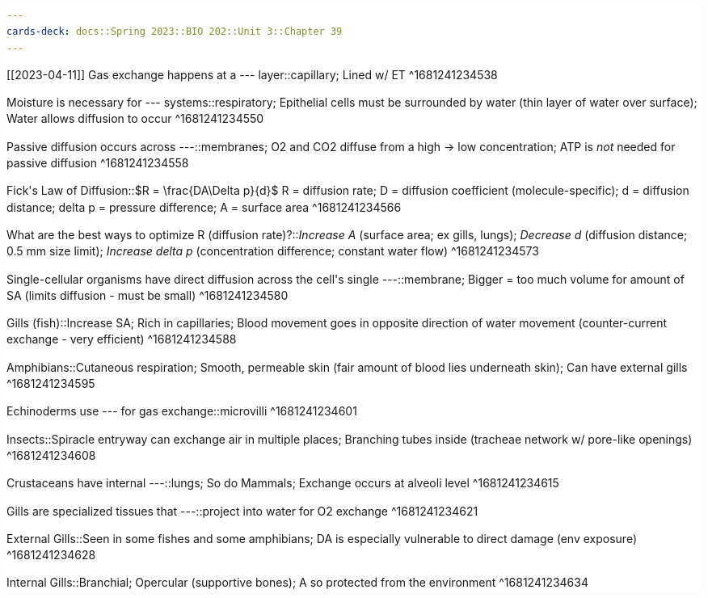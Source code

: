 ```yaml
---
cards-deck: docs::Spring 2023::BIO 202::Unit 3::Chapter 39
---
```


[[2023-04-11]]
Gas exchange happens at a --- layer::capillary; Lined w/ ET
^1681241234538

Moisture is necessary for --- systems::respiratory; Epithelial cells must be surrounded by water (thin layer of water over surface); Water allows diffusion to occur
^1681241234550

Passive diffusion occurs across ---::membranes; O2 and CO2 diffuse from a high -> low concentration; ATP is *not* needed for passive diffusion
^1681241234558

Fick's Law of Diffusion::$R = \frac{DA\Delta p}{d}$  R = diffusion rate; D = diffusion coefficient (molecule-specific); d = diffusion distance; delta p = pressure difference; A = surface area
^1681241234566

What are the best ways to optimize R (diffusion rate)?::*Increase A* (surface area; ex gills, lungs); *Decrease d* (diffusion distance; 0.5 mm size limit); *Increase delta p* (concentration difference; constant water flow)
^1681241234573

Single-cellular organisms have direct diffusion across the cell's single ---::membrane; Bigger = too much volume for amount of SA (limits diffusion - must be small)
^1681241234580

Gills (fish)::Increase SA; Rich in capillaries; Blood movement goes in opposite direction of water movement (counter-current exchange - very efficient)
^1681241234588

Amphibians::Cutaneous respiration; Smooth, permeable skin (fair amount of blood lies underneath skin); Can have external gills
^1681241234595

Echinoderms use --- for gas exchange::microvilli
^1681241234601

Insects::Spiracle entryway can exchange air in multiple places; Branching tubes inside (tracheae network w/ pore-like openings)
^1681241234608

Crustaceans have internal ---::lungs; So do Mammals; Exchange occurs at alveoli level
^1681241234615

Gills are specialized tissues that ---::project into water for O2 exchange
^1681241234621

External Gills::Seen in some fishes and some amphibians; DA is especially vulnerable to direct damage (env exposure)
^1681241234628

Internal Gills::Branchial; Opercular (supportive bones); A so protected from the environment
^1681241234634
